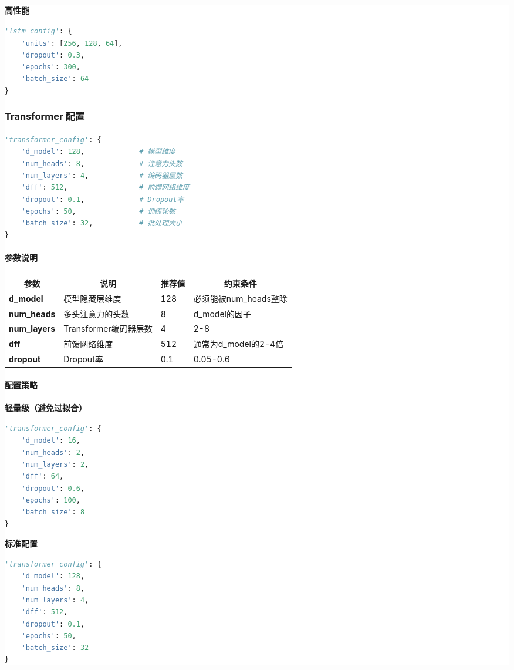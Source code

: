 **高性能**
```python
'lstm_config': {
    'units': [256, 128, 64],
    'dropout': 0.3,
    'epochs': 300,
    'batch_size': 64
}
```

### Transformer 配置

```python
'transformer_config': {
    'd_model': 128,             # 模型维度
    'num_heads': 8,             # 注意力头数
    'num_layers': 4,            # 编码器层数
    'dff': 512,                 # 前馈网络维度
    'dropout': 0.1,             # Dropout率
    'epochs': 50,               # 训练轮数
    'batch_size': 32,           # 批处理大小
}
```

#### 参数说明

| 参数 | 说明 | 推荐值 | 约束条件 |
|------|------|--------|---------|
| **d_model** | 模型隐藏层维度 | 128 | 必须能被num_heads整除 |
| **num_heads** | 多头注意力的头数 | 8 | d_model的因子 |
| **num_layers** | Transformer编码器层数 | 4 | 2-8 |
| **dff** | 前馈网络维度 | 512 | 通常为d_model的2-4倍 |
| **dropout** | Dropout率 | 0.1 | 0.05-0.6 |

#### 配置策略

**轻量级（避免过拟合）**
```python
'transformer_config': {
    'd_model': 16,
    'num_heads': 2,
    'num_layers': 2,
    'dff': 64,
    'dropout': 0.6,
    'epochs': 100,
    'batch_size': 8
}
```

**标准配置**
```python
'transformer_config': {
    'd_model': 128,
    'num_heads': 8,
    'num_layers': 4,
    'dff': 512,
    'dropout': 0.1,
    'epochs': 50,
    'batch_size': 32
}
```
